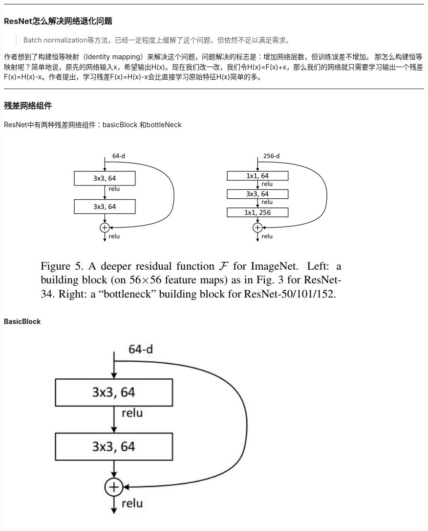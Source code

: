 ___
### ResNet怎么解决网络退化问题

> Batch normalization等方法，已经一定程度上缓解了这个问题，但依然不足以满足需求。

作者想到了构建恒等映射（Identity mapping）来解决这个问题，问题解决的标志是：增加网络层数，但训练误差不增加。
那怎么构建恒等映射呢？简单地说，原先的网络输入x，希望输出H(x)。现在我们改一改，我们令H(x)=F(x)+x，那么我们的网络就只需要学习输出一个残差F(x)=H(x)-x。作者提出，学习残差F(x)=H(x)-x会比直接学习原始特征H(x)简单的多。

___
### 残差网络组件

ResNet中有两种残差网络组件：basicBlock 和bottleNeck

![](/img/cnn/resnet_bottleneck_2.PNG)

#### BasicBlock

![](/img/cnn/resnet_basicblock.PNG)
